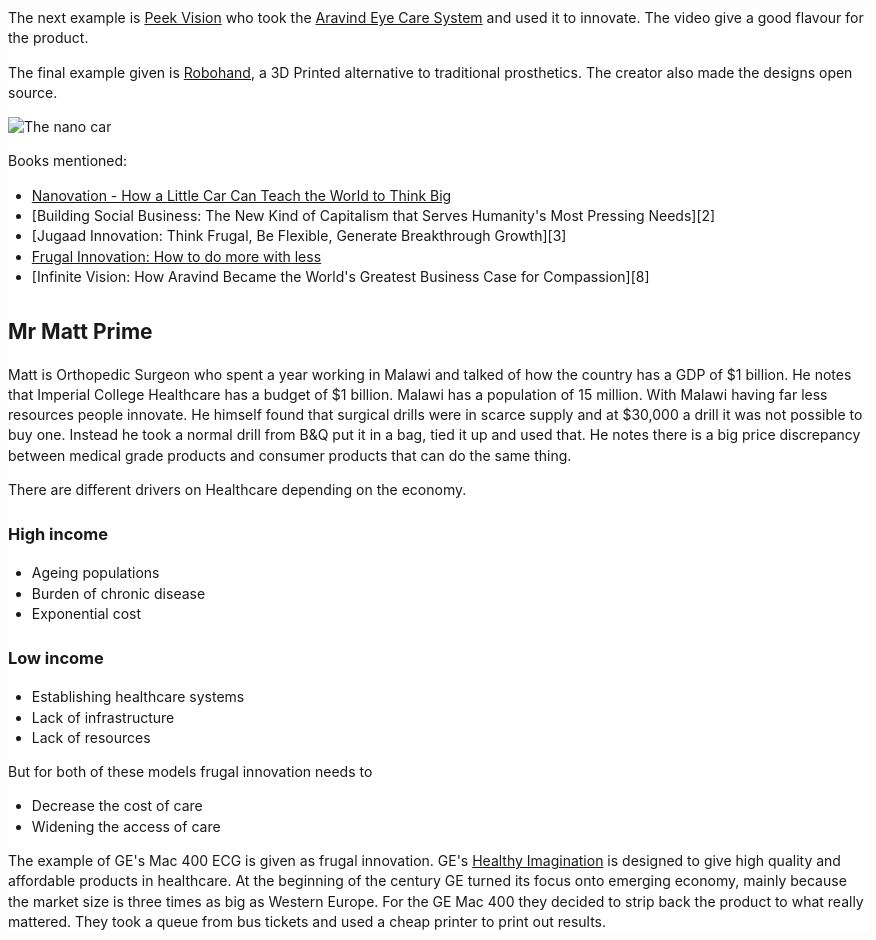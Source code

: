 The next example is [Peek Vision][9] who took the [Aravind Eye Care System][11]
and used it to innovate. The video give a good flavour for the product.

<iframe width="560" height="315" src="https://www.youtube.com/embed/mHS2sRL8r04" allowfullscreen></iframe>

The final example given is [Robohand][12], a 3D Printed alternative to
traditional prosthetics. The creator also made the designs open source.

![The nano car](/images/articles/robohand.jpg)

Books mentioned:

- [Nanovation - How a Little Car Can Teach the World to Think Big][1]
- [Building Social Business: The New Kind of Capitalism that Serves Humanity's
  Most Pressing Needs][2]
- [Jugaad Innovation: Think Frugal, Be Flexible, Generate Breakthrough
  Growth][3]
- [Frugal Innovation: How to do more with less][4]
- [Infinite Vision: How Aravind Became the World's Greatest Business Case for
  Compassion][8]

## Mr Matt Prime

Matt is Orthopedic Surgeon who spent a year working in Malawi and talked of how
the country has a GDP of $1 billion. He notes that Imperial College Healthcare
has a budget of $1 billion. Malawi has a population of 15 million. With Malawi
having far less resources people innovate. He himself found that surgical drills
were in scarce supply and at $30,000 a drill it was not possible to buy one.
Instead he took a normal drill from B&Q put it in a bag, tied it up and used
that. He notes there is a big price discrepancy between medical grade products
and consumer products that can do the same thing.

There are different drivers on Healthcare depending on the economy.

### High income

- Ageing populations
- Burden of chronic disease
- Exponential cost

### Low income

- Establishing healthcare systems
- Lack of infrastructure
- Lack of resources

But for both of these models frugal innovation needs to

- Decrease the cost of care
- Widening the access of care

The example of GE's Mac 400 ECG is given as frugal innovation. GE's [Healthy
Imagination][9] is designed to give high quality and affordable products in
healthcare. At the beginning of the century GE turned its focus onto emerging
economy, mainly because the market size is three times as big as Western Europe.
For the GE Mac 400 they decided to strip back the product to what really
mattered. They took a queue from bus tickets and used a cheap printer to print
out results.


[1]: http://www.amazon.co.uk/Nanovation-Little-Teach-World-Think/dp/1595554424/
[4]: http://www.amazon.co.uk/Frugal-Innovation-How-more-less/dp/1781253757/
[5]: https://en.wikipedia.org/wiki/Muhammad_Yunus
[6]: http://d-rev.org/projects/mobility/
[7]: http://jaipurfoot.org/what_we_do/prosthesis/stanford_jaipur_knee.html
[9]: http://www.ge.com/about-us/healthymagination
[10]: https://en.wikipedia.org/wiki/Ratan_Tata
[11]: https://en.wikipedia.org/wiki/Aravind_Eye_Hospitals
[12]: http://www.robohand.net/press-package/
[13]: http://www.nejm.org/doi/full/10.1056/NEJMp1501140
[14]: http://www.helixcentre.com/
[16]: http://www.flootapp.com/
[18]: http://www.helixcentre.com/